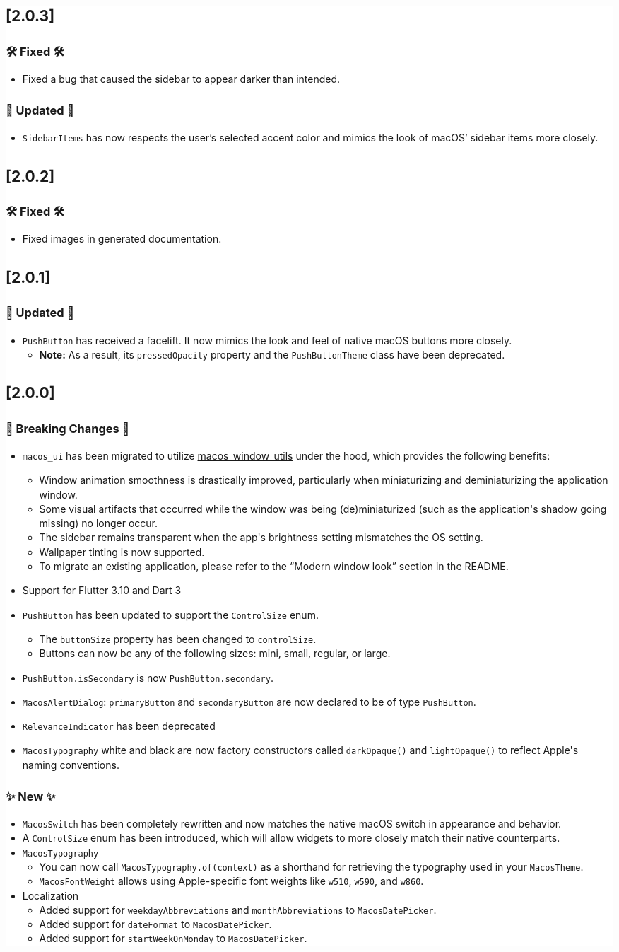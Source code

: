 ## [2.0.3]
### 🛠️ Fixed 🛠️
* Fixed a bug that caused the sidebar to appear darker than intended.

### 🔄 Updated 🔄
* `SidebarItems` has now respects the user’s selected accent color and mimics the look of macOS’ sidebar items more closely.

## [2.0.2]
### 🛠️ Fixed 🛠️
* Fixed images in generated documentation.

## [2.0.1]
### 🔄 Updated 🔄
* `PushButton` has received a facelift. It now mimics the look and feel of native macOS buttons more closely.
    * **Note:** As a result, its `pressedOpacity` property and the `PushButtonTheme` class have been deprecated.

## [2.0.0]
### 🚨 Breaking Changes 🚨
* `macos_ui` has been migrated to utilize [macos_window_utils](https://pub.dev/packages/macos_window_utils) under the hood, which provides the following benefits:
    * Window animation smoothness is drastically improved, particularly when miniaturizing and deminiaturizing the application window.
    * Some visual artifacts that occurred while the window was being (de)miniaturized (such as the application's shadow going missing) no longer occur.
    * The sidebar remains transparent when the app's brightness setting mismatches the OS setting.
    * Wallpaper tinting is now supported.
    * To migrate an existing application, please refer to the “Modern window look” section in the README.

* Support for Flutter 3.10 and Dart 3
* `PushButton` has been updated to support the `ControlSize` enum.
    * The `buttonSize` property has been changed to `controlSize`.
    * Buttons can now be any of the following sizes: mini, small, regular, or large.
* `PushButton.isSecondary` is now `PushButton.secondary`.
* `MacosAlertDialog`: `primaryButton` and `secondaryButton` are now declared to be of type `PushButton`.
* `RelevanceIndicator` has been deprecated
* `MacosTypography` white and black are now factory constructors called `darkOpaque()` and `lightOpaque()` to reflect
  Apple's naming conventions.

### ✨ New ✨
* `MacosSwitch` has been completely rewritten and now matches the native macOS switch in appearance and behavior.
* A `ControlSize` enum has been introduced, which will allow widgets to more closely match their native counterparts.
* `MacosTypography`
    * You can now call `MacosTypography.of(context)` as a shorthand for retrieving the typography used in your `MacosTheme`.
    * `MacosFontWeight` allows using Apple-specific font weights like `w510`, `w590`, and `w860`.
* Localization
    * Added support for `weekdayAbbreviations` and `monthAbbreviations` to `MacosDatePicker`.
    * Added support for `dateFormat` to `MacosDatePicker`.
    * Added support for `startWeekOnMonday` to `MacosDatePicker`.

